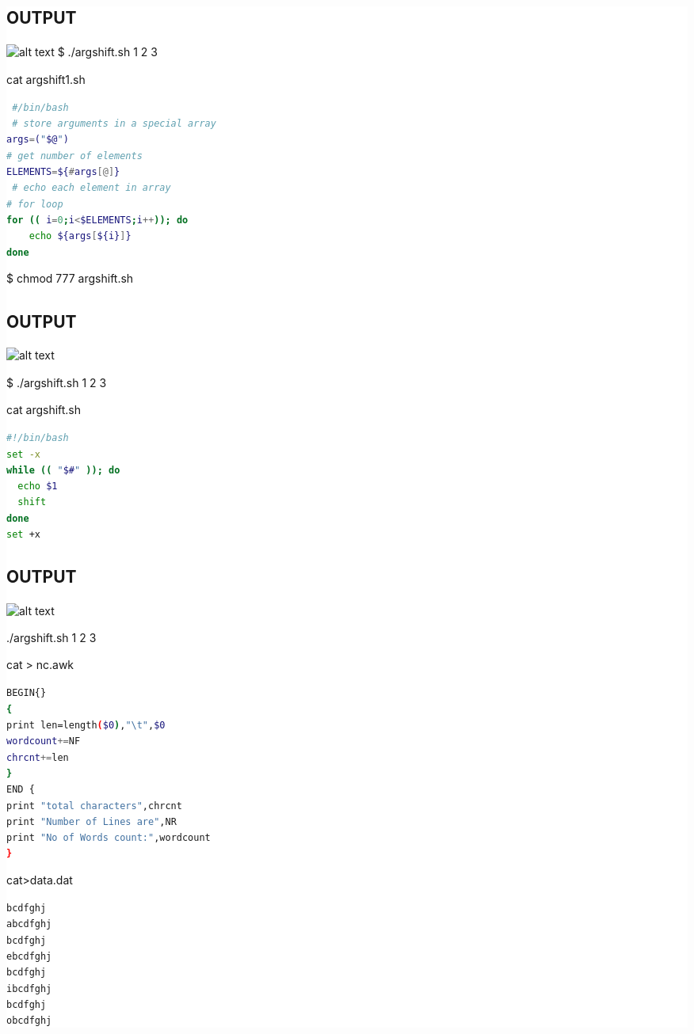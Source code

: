 ## OUTPUT
![alt text](image-79.png)
$ ./argshift.sh 1 2 3
 
 cat argshift1.sh
```bash
 #/bin/bash 
 # store arguments in a special array 
args=("$@") 
# get number of elements 
ELEMENTS=${#args[@]} 
 # echo each element in array  
# for loop 
for (( i=0;i<$ELEMENTS;i++)); do 
    echo ${args[${i}]} 
done
```
$ chmod 777 argshift.sh
## OUTPUT
![alt text](image-80.png)

$ ./argshift.sh 1 2 3
 
cat argshift.sh
```bash
#!/bin/bash 
set -x 
while (( "$#" )); do 
  echo $1 
  shift 
done
set +x
```
## OUTPUT
![alt text](image-83.png)

 ./argshift.sh 1 2 3
 
 
cat > nc.awk
```bash
BEGIN{}
{
print len=length($0),"\t",$0 
wordcount+=NF
chrcnt+=len
}
END {
print "total characters",chrcnt 
print "Number of Lines are",NR
print "No of Words count:",wordcount
}
 ```
cat>data.dat
```bash
bcdfghj
abcdfghj
bcdfghj
ebcdfghj
bcdfghj
ibcdfghj
bcdfghj
obcdfghj
```